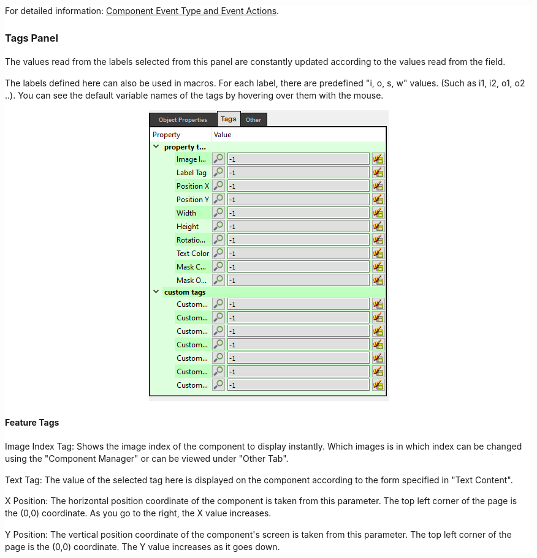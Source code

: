 
For detailed information: [Component Event Type and Event Actions](https://www.youtube.com/watch?v=l0icsb53-Ng&list=PLJRed6B6rTSoT97Y58zzJDD5R9rQOzMak&index=8).

### Tags Panel

The values read from the labels selected from this panel are constantly updated according to the values read from the field.

The labels defined here can also be used in macros. For each label, there are predefined "i, o, s, w" values. (Such as i1, i2, o1, o2 ..). You can see the default variable names of the tags by hovering over them with the mouse.

<center>

![editor-view-20](/img/editor-view-20.png)


</center>

#### Feature Tags

Image Index Tag: Shows the image index of the component to display instantly. Which images is in which index can be changed using the "Component Manager" or can be viewed under "Other Tab".

Text Tag: The value of the selected tag here is displayed on the component according to the form specified in "Text Content".

X Position: The horizontal position coordinate of the component is taken from this parameter. The top left corner of the page is the (0,0) coordinate. As you go to the right, the X value increases.

Y Position: The vertical position coordinate of the component's screen is taken from this parameter. The top left corner of the page is the (0,0) coordinate. The Y value increases as it goes down.
